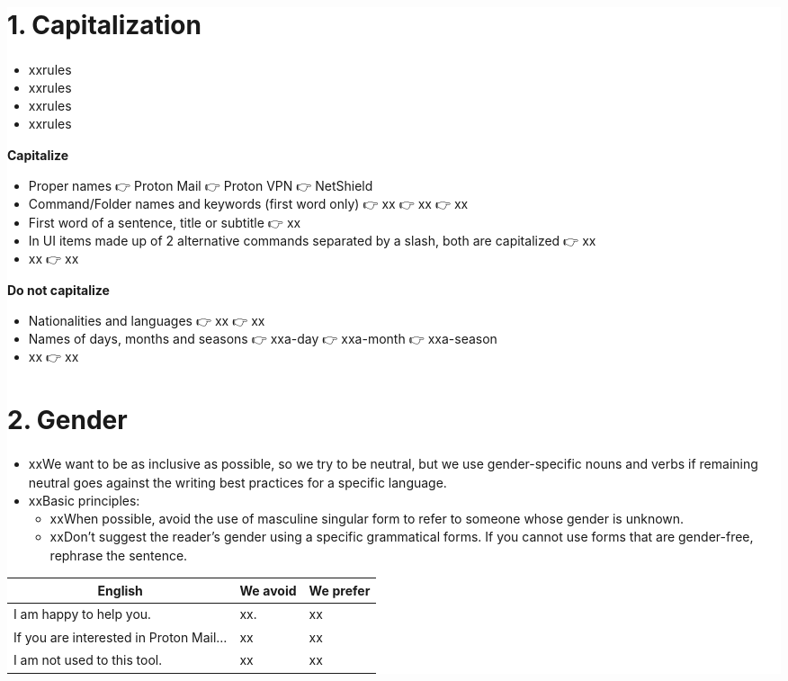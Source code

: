 # **1. Capitalization**

* xxrules
* xxrules
* xxrules
* xxrules

**Capitalize**

* Proper names
:point_right: Proton Mail
:point_right: Proton VPN
:point_right: NetShield
* Command/Folder names and keywords (first word only)
:point_right: xx
:point_right: xx
:point_right: xx
* First word of a sentence, title or subtitle
:point_right: xx
* In UI items made up of 2 alternative commands separated by a slash, both are capitalized
:point_right: xx
* xx
:point_right: xx

**Do not capitalize**

* Nationalities and languages
:point_right: xx
:point_right: xx
* Names of days, months and seasons
:point_right: xxa-day
:point_right: xxa-month
:point_right: xxa-season
* xx
:point_right: xx

# **2. Gender**

* xxWe want to be as inclusive as possible, so we try to be neutral, but we use gender-specific nouns and verbs if remaining neutral goes against the writing best practices for a specific language.
* xxBasic principles:
  * xxWhen possible, avoid the use of masculine singular form to refer to someone whose gender is unknown.
  * xxDon’t suggest the reader’s gender using a specific grammatical forms. If you cannot use forms that are gender-free, rephrase the sentence.

|English|We avoid|We prefer|
| --- | --- | --- |
|I am happy to help you.|xx.|xx|
|If you are interested in Proton Mail…|xx|xx|
|I am not used to this tool.|xx|xx|
